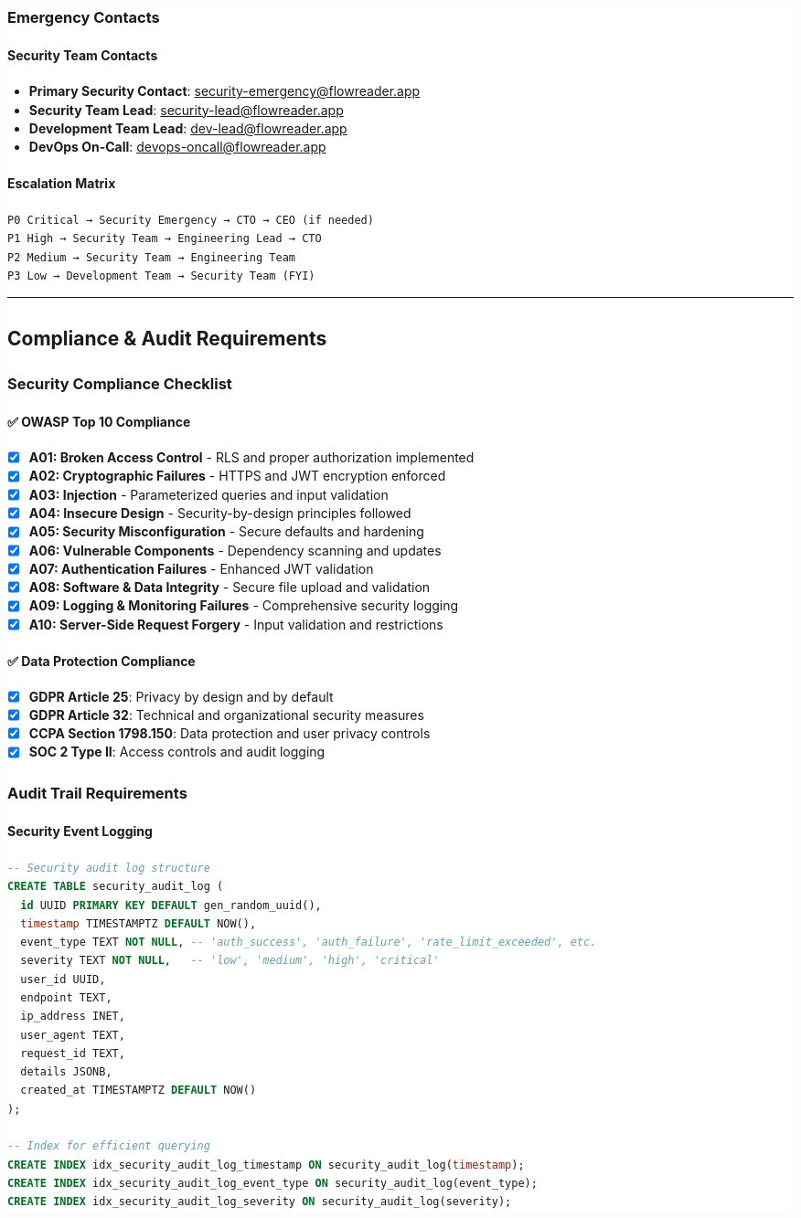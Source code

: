 ### **Emergency Contacts**

#### **Security Team Contacts**
- **Primary Security Contact**: security-emergency@flowreader.app
- **Security Team Lead**: security-lead@flowreader.app
- **Development Team Lead**: dev-lead@flowreader.app
- **DevOps On-Call**: devops-oncall@flowreader.app

#### **Escalation Matrix**
```
P0 Critical → Security Emergency → CTO → CEO (if needed)
P1 High → Security Team → Engineering Lead → CTO
P2 Medium → Security Team → Engineering Team
P3 Low → Development Team → Security Team (FYI)
```

---

## **Compliance & Audit Requirements**

### **Security Compliance Checklist**

#### **✅ OWASP Top 10 Compliance**
- [x] **A01: Broken Access Control** - RLS and proper authorization implemented
- [x] **A02: Cryptographic Failures** - HTTPS and JWT encryption enforced
- [x] **A03: Injection** - Parameterized queries and input validation
- [x] **A04: Insecure Design** - Security-by-design principles followed
- [x] **A05: Security Misconfiguration** - Secure defaults and hardening
- [x] **A06: Vulnerable Components** - Dependency scanning and updates
- [x] **A07: Authentication Failures** - Enhanced JWT validation
- [x] **A08: Software & Data Integrity** - Secure file upload and validation
- [x] **A09: Logging & Monitoring Failures** - Comprehensive security logging
- [x] **A10: Server-Side Request Forgery** - Input validation and restrictions

#### **✅ Data Protection Compliance**
- [x] **GDPR Article 25**: Privacy by design and by default
- [x] **GDPR Article 32**: Technical and organizational security measures
- [x] **CCPA Section 1798.150**: Data protection and user privacy controls
- [x] **SOC 2 Type II**: Access controls and audit logging

### **Audit Trail Requirements**

#### **Security Event Logging**
```sql
-- Security audit log structure
CREATE TABLE security_audit_log (
  id UUID PRIMARY KEY DEFAULT gen_random_uuid(),
  timestamp TIMESTAMPTZ DEFAULT NOW(),
  event_type TEXT NOT NULL, -- 'auth_success', 'auth_failure', 'rate_limit_exceeded', etc.
  severity TEXT NOT NULL,   -- 'low', 'medium', 'high', 'critical'
  user_id UUID,
  endpoint TEXT,
  ip_address INET,
  user_agent TEXT,
  request_id TEXT,
  details JSONB,
  created_at TIMESTAMPTZ DEFAULT NOW()
);

-- Index for efficient querying
CREATE INDEX idx_security_audit_log_timestamp ON security_audit_log(timestamp);
CREATE INDEX idx_security_audit_log_event_type ON security_audit_log(event_type);
CREATE INDEX idx_security_audit_log_severity ON security_audit_log(severity);
```